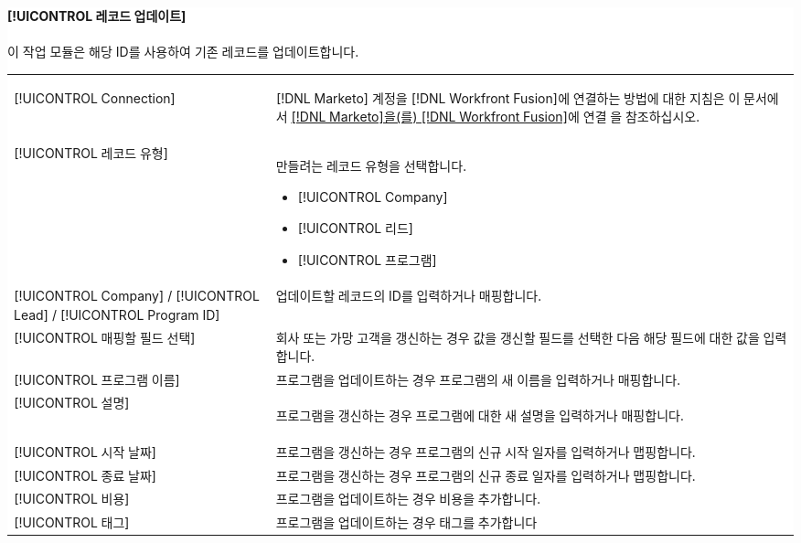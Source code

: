 #### [!UICONTROL 레코드 업데이트]

이 작업 모듈은 해당 ID를 사용하여 기존 레코드를 업데이트합니다.

<table style="table-layout:auto"> 
 <col> 
 <col> 
 <tbody> 
  <tr> 
   <td role="rowheader"> <p>[!UICONTROL Connection]</p> </td> 
   <td> <p>[!DNL Marketo] 계정을 [!DNL Workfront Fusion]에 연결하는 방법에 대한 지침은 이 문서에서 <a href="#connect-marketo-to-workfront-fusion" class="MCXref xref">[!DNL Marketo]을(를) [!DNL Workfront Fusion]</a>에 연결 을 참조하십시오.</p> </td> 
  </tr> 
  <tr> 
   <td role="rowheader">[!UICONTROL 레코드 유형]</td> 
   <td> <p>만들려는 레코드 유형을 선택합니다.</p> 
    <ul> 
     <li> <p>[!UICONTROL Company]</p> </li> 
     <li> <p>[!UICONTROL 리드]</p> </li> 
     <li> <p>[!UICONTROL 프로그램]</p> </li> 
    </ul> </td> 
  </tr> 
  <tr> 
   <td role="rowheader">[!UICONTROL Company] / [!UICONTROL Lead] / [!UICONTROL Program ID]</td> 
   <td>업데이트할 레코드의 ID를 입력하거나 매핑합니다.</td> 
  </tr> 
  <tr> 
   <td role="rowheader">[!UICONTROL 매핑할 필드 선택]</td> 
   <td>회사 또는 가망 고객을 갱신하는 경우 값을 갱신할 필드를 선택한 다음 해당 필드에 대한 값을 입력합니다.</td> 
  </tr> 
  <tr> 
   <td role="rowheader">[!UICONTROL 프로그램 이름]</td> 
   <td>프로그램을 업데이트하는 경우 프로그램의 새 이름을 입력하거나 매핑합니다.</td> 
  </tr> 
  <tr> 
   <td role="rowheader">[!UICONTROL 설명]</td> 
   <td> <p>프로그램을 갱신하는 경우 프로그램에 대한 새 설명을 입력하거나 매핑합니다.</p> </td> 
  </tr> 
  <tr> 
   <td role="rowheader">[!UICONTROL 시작 날짜]</td> 
   <td>프로그램을 갱신하는 경우 프로그램의 신규 시작 일자를 입력하거나 맵핑합니다.</td> 
  </tr> 
  <tr> 
   <td role="rowheader">[!UICONTROL 종료 날짜]</td> 
   <td>프로그램을 갱신하는 경우 프로그램의 신규 종료 일자를 입력하거나 맵핑합니다.</td> 
  </tr> 
  <tr> 
   <td role="rowheader">[!UICONTROL 비용]</td> 
   <td>프로그램을 업데이트하는 경우 비용을 추가합니다.</td> 
  </tr> 
  <tr> 
   <td role="rowheader">[!UICONTROL 태그]</td> 
   <td>프로그램을 업데이트하는 경우 태그를 추가합니다</td> 
  </tr> 
 </tbody> 
</table>
